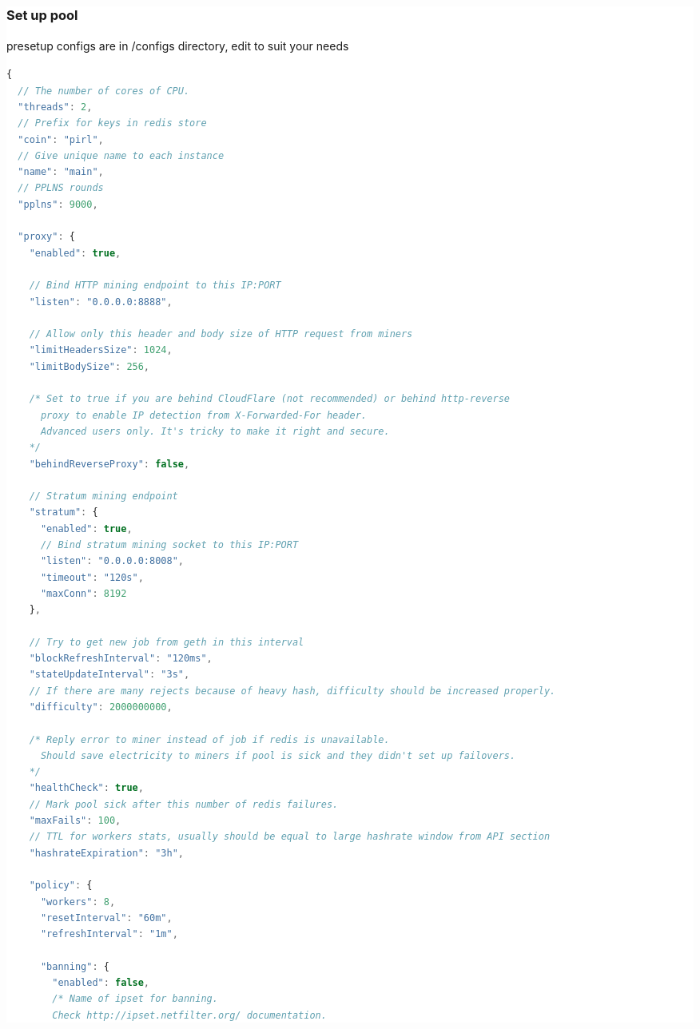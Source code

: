 ### Set up pool

presetup configs are in /configs directory, edit to suit your needs

```javascript
{
  // The number of cores of CPU.
  "threads": 2,
  // Prefix for keys in redis store
  "coin": "pirl",
  // Give unique name to each instance
  "name": "main",
  // PPLNS rounds
  "pplns": 9000,

  "proxy": {
    "enabled": true,

    // Bind HTTP mining endpoint to this IP:PORT
    "listen": "0.0.0.0:8888",

    // Allow only this header and body size of HTTP request from miners
    "limitHeadersSize": 1024,
    "limitBodySize": 256,

    /* Set to true if you are behind CloudFlare (not recommended) or behind http-reverse
      proxy to enable IP detection from X-Forwarded-For header.
      Advanced users only. It's tricky to make it right and secure.
    */
    "behindReverseProxy": false,

    // Stratum mining endpoint
    "stratum": {
      "enabled": true,
      // Bind stratum mining socket to this IP:PORT
      "listen": "0.0.0.0:8008",
      "timeout": "120s",
      "maxConn": 8192
    },

    // Try to get new job from geth in this interval
    "blockRefreshInterval": "120ms",
    "stateUpdateInterval": "3s",
    // If there are many rejects because of heavy hash, difficulty should be increased properly.
    "difficulty": 2000000000,

    /* Reply error to miner instead of job if redis is unavailable.
      Should save electricity to miners if pool is sick and they didn't set up failovers.
    */
    "healthCheck": true,
    // Mark pool sick after this number of redis failures.
    "maxFails": 100,
    // TTL for workers stats, usually should be equal to large hashrate window from API section
    "hashrateExpiration": "3h",

    "policy": {
      "workers": 8,
      "resetInterval": "60m",
      "refreshInterval": "1m",

      "banning": {
        "enabled": false,
        /* Name of ipset for banning.
        Check http://ipset.netfilter.org/ documentation.
```